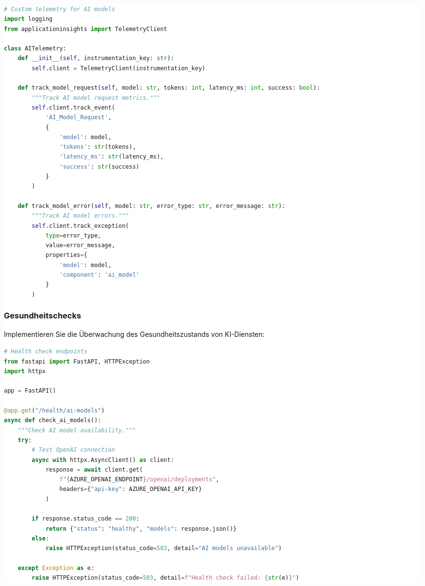 ```python
# Custom telemetry for AI models
import logging
from applicationinsights import TelemetryClient

class AITelemetry:
    def __init__(self, instrumentation_key: str):
        self.client = TelemetryClient(instrumentation_key)
    
    def track_model_request(self, model: str, tokens: int, latency_ms: int, success: bool):
        """Track AI model request metrics."""
        self.client.track_event(
            'AI_Model_Request',
            {
                'model': model,
                'tokens': str(tokens),
                'latency_ms': str(latency_ms),
                'success': str(success)
            }
        )
        
    def track_model_error(self, model: str, error_type: str, error_message: str):
        """Track AI model errors."""
        self.client.track_exception(
            type=error_type,
            value=error_message,
            properties={
                'model': model,
                'component': 'ai_model'
            }
        )
```

### Gesundheitschecks

Implementieren Sie die Überwachung des Gesundheitszustands von KI-Diensten:

```python
# Health check endpoints
from fastapi import FastAPI, HTTPException
import httpx

app = FastAPI()

@app.get("/health/ai-models")
async def check_ai_models():
    """Check AI model availability."""
    try:
        # Test OpenAI connection
        async with httpx.AsyncClient() as client:
            response = await client.get(
                f"{AZURE_OPENAI_ENDPOINT}/openai/deployments",
                headers={"api-key": AZURE_OPENAI_API_KEY}
            )
            
        if response.status_code == 200:
            return {"status": "healthy", "models": response.json()}
        else:
            raise HTTPException(status_code=503, detail="AI models unavailable")
            
    except Exception as e:
        raise HTTPException(status_code=503, detail=f"Health check failed: {str(e)}")
```
